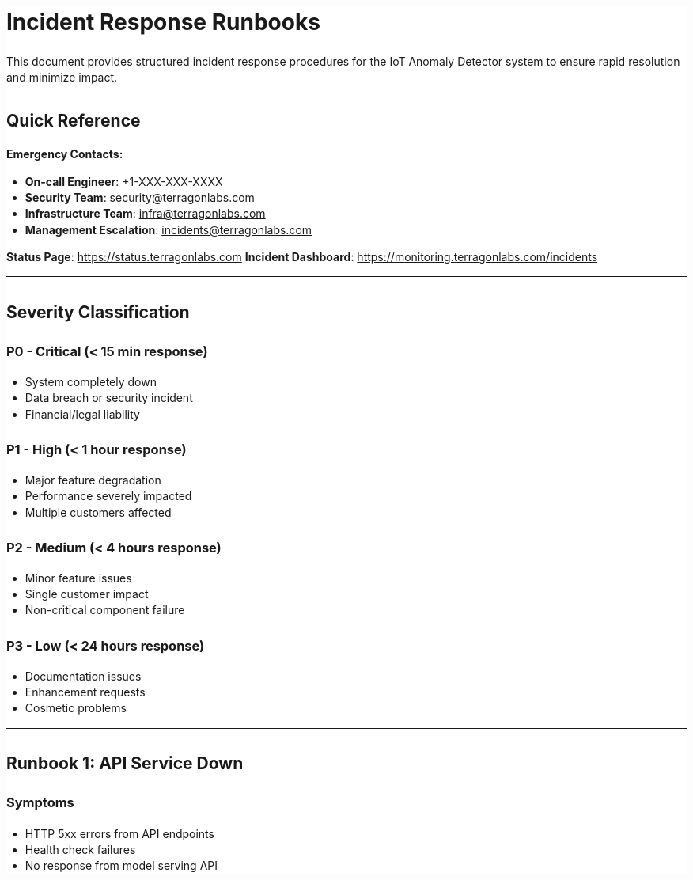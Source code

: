 # Incident Response Runbooks

This document provides structured incident response procedures for the IoT Anomaly Detector system to ensure rapid resolution and minimize impact.

## Quick Reference

**Emergency Contacts:**
- **On-call Engineer**: +1-XXX-XXX-XXXX
- **Security Team**: security@terragonlabs.com  
- **Infrastructure Team**: infra@terragonlabs.com
- **Management Escalation**: incidents@terragonlabs.com

**Status Page**: https://status.terragonlabs.com
**Incident Dashboard**: https://monitoring.terragonlabs.com/incidents

---

## Severity Classification

### P0 - Critical (< 15 min response)
- System completely down
- Data breach or security incident
- Financial/legal liability

### P1 - High (< 1 hour response)
- Major feature degradation
- Performance severely impacted
- Multiple customers affected

### P2 - Medium (< 4 hours response)
- Minor feature issues
- Single customer impact
- Non-critical component failure

### P3 - Low (< 24 hours response)
- Documentation issues
- Enhancement requests
- Cosmetic problems

---

## Runbook 1: API Service Down

### Symptoms
- HTTP 5xx errors from API endpoints
- Health check failures
- No response from model serving API
